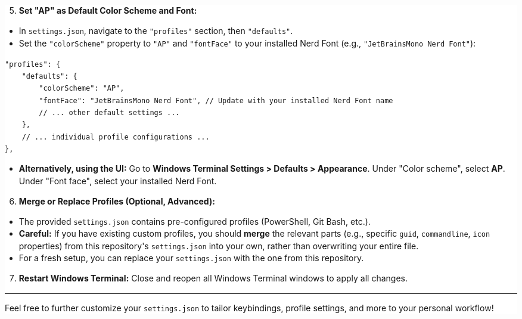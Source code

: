 5.  **Set "AP" as Default Color Scheme and Font:**
-   In `settings.json`, navigate to the `"profiles"` section, then `"defaults"`.
-   Set the `"colorScheme"` property to `"AP"` and `"fontFace"` to your installed Nerd Font (e.g., `"JetBrainsMono Nerd Font"`):

```jsonc
"profiles": {
    "defaults": {
        "colorScheme": "AP",
        "fontFace": "JetBrainsMono Nerd Font", // Update with your installed Nerd Font name
        // ... other default settings ...
    },
    // ... individual profile configurations ...
},
```

- **Alternatively, using the UI:** Go to **Windows Terminal Settings \> Defaults \> Appearance**. Under "Color scheme", select **AP**. Under "Font face", select your installed Nerd Font.

6.  **Merge or Replace Profiles (Optional, Advanced):**
-   The provided `settings.json` contains pre-configured profiles (PowerShell, Git Bash, etc.).
-   **Careful:** If you have existing custom profiles, you should **merge** the relevant parts (e.g., specific `guid`, `commandline`, `icon` properties) from this repository's `settings.json` into your own, rather than overwriting your entire file.
-   For a fresh setup, you can replace your `settings.json` with the one from this repository.

7.  **Restart Windows Terminal:** Close and reopen all Windows Terminal windows to apply all changes.

---

Feel free to further customize your `settings.json` to tailor keybindings, profile settings, and more to your personal workflow\!
